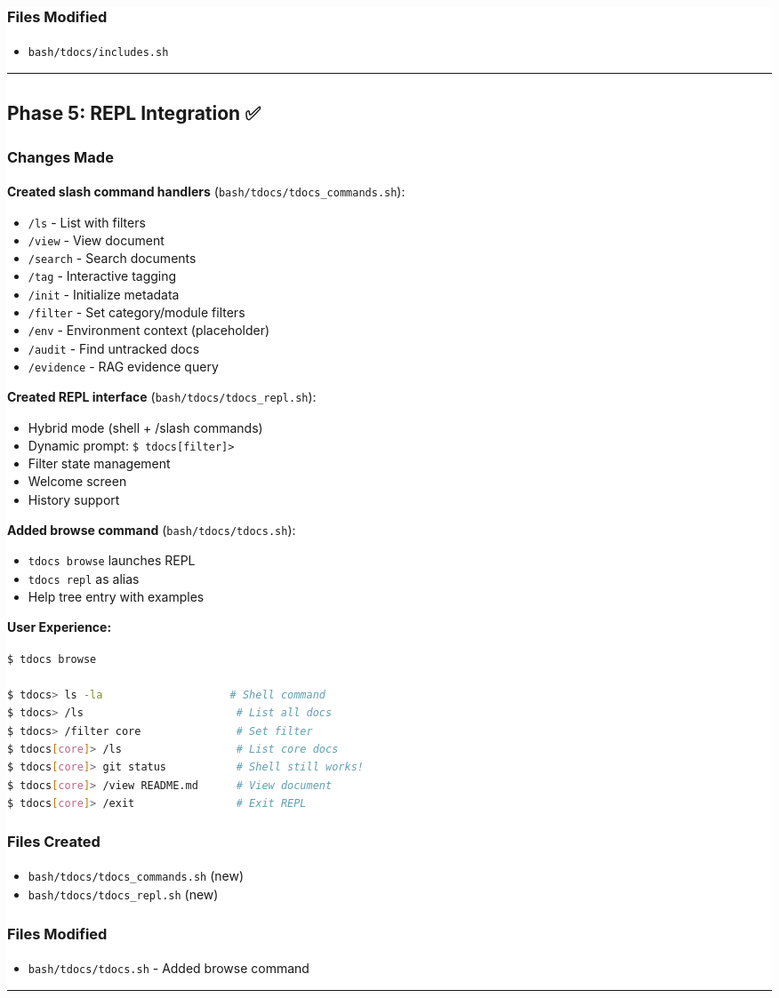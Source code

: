 ### Files Modified
- `bash/tdocs/includes.sh`

---

## Phase 5: REPL Integration ✅

### Changes Made

**Created slash command handlers** (`bash/tdocs/tdocs_commands.sh`):
- `/ls` - List with filters
- `/view` - View document
- `/search` - Search documents
- `/tag` - Interactive tagging
- `/init` - Initialize metadata
- `/filter` - Set category/module filters
- `/env` - Environment context (placeholder)
- `/audit` - Find untracked docs
- `/evidence` - RAG evidence query

**Created REPL interface** (`bash/tdocs/tdocs_repl.sh`):
- Hybrid mode (shell + /slash commands)
- Dynamic prompt: `$ tdocs[filter]>`
- Filter state management
- Welcome screen
- History support

**Added browse command** (`bash/tdocs/tdocs.sh`):
- `tdocs browse` launches REPL
- `tdocs repl` as alias
- Help tree entry with examples

**User Experience:**
```bash
$ tdocs browse

$ tdocs> ls -la                    # Shell command
$ tdocs> /ls                        # List all docs
$ tdocs> /filter core               # Set filter
$ tdocs[core]> /ls                  # List core docs
$ tdocs[core]> git status           # Shell still works!
$ tdocs[core]> /view README.md      # View document
$ tdocs[core]> /exit                # Exit REPL
```

### Files Created
- `bash/tdocs/tdocs_commands.sh` (new)
- `bash/tdocs/tdocs_repl.sh` (new)

### Files Modified
- `bash/tdocs/tdocs.sh` - Added browse command

---